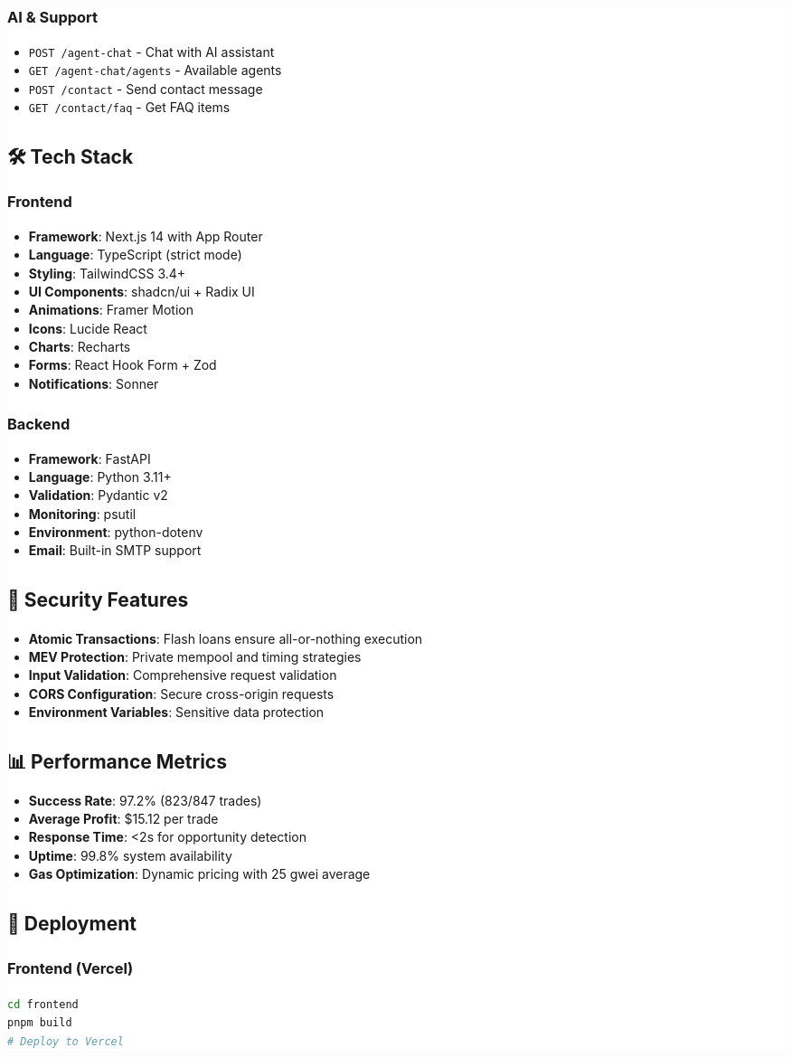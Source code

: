 ### AI & Support
- `POST /agent-chat` - Chat with AI assistant
- `GET /agent-chat/agents` - Available agents
- `POST /contact` - Send contact message
- `GET /contact/faq` - Get FAQ items

## 🛠️ Tech Stack

### Frontend
- **Framework**: Next.js 14 with App Router
- **Language**: TypeScript (strict mode)
- **Styling**: TailwindCSS 3.4+
- **UI Components**: shadcn/ui + Radix UI
- **Animations**: Framer Motion
- **Icons**: Lucide React
- **Charts**: Recharts
- **Forms**: React Hook Form + Zod
- **Notifications**: Sonner

### Backend
- **Framework**: FastAPI
- **Language**: Python 3.11+
- **Validation**: Pydantic v2
- **Monitoring**: psutil
- **Environment**: python-dotenv
- **Email**: Built-in SMTP support

## 🔐 Security Features

- **Atomic Transactions**: Flash loans ensure all-or-nothing execution
- **MEV Protection**: Private mempool and timing strategies
- **Input Validation**: Comprehensive request validation
- **CORS Configuration**: Secure cross-origin requests
- **Environment Variables**: Sensitive data protection

## 📊 Performance Metrics

- **Success Rate**: 97.2% (823/847 trades)
- **Average Profit**: $15.12 per trade
- **Response Time**: <2s for opportunity detection
- **Uptime**: 99.8% system availability
- **Gas Optimization**: Dynamic pricing with 25 gwei average

## 🚀 Deployment

### Frontend (Vercel)
```bash
cd frontend
pnpm build
# Deploy to Vercel
```
